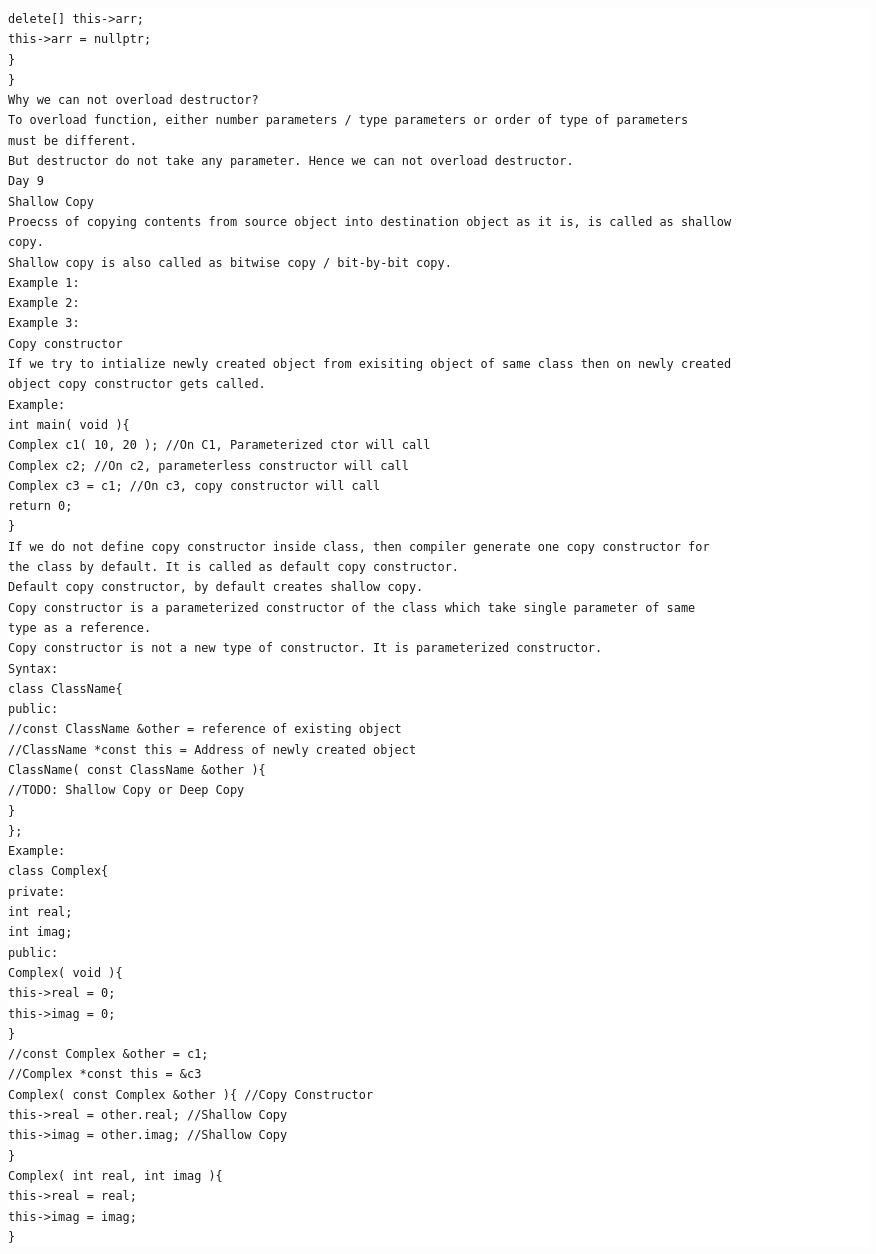 ```
delete[] this->arr;
this->arr = nullptr;
}
}
Why we can not overload destructor?
To overload function, either number parameters / type parameters or order of type of parameters
must be different.
But destructor do not take any parameter. Hence we can not overload destructor.
Day 9
Shallow Copy
Proecss of copying contents from source object into destination object as it is, is called as shallow
copy.
Shallow copy is also called as bitwise copy / bit-by-bit copy.
Example 1:
Example 2:
Example 3:
Copy constructor
If we try to intialize newly created object from exisiting object of same class then on newly created
object copy constructor gets called.
Example:
int main( void ){
Complex c1( 10, 20 ); //On C1, Parameterized ctor will call
Complex c2; //On c2, parameterless constructor will call
Complex c3 = c1; //On c3, copy constructor will call
return 0;
}
If we do not define copy constructor inside class, then compiler generate one copy constructor for
the class by default. It is called as default copy constructor.
Default copy constructor, by default creates shallow copy.
Copy constructor is a parameterized constructor of the class which take single parameter of same
type as a reference.
Copy constructor is not a new type of constructor. It is parameterized constructor.
Syntax:
class ClassName{
public:
//const ClassName &other = reference of existing object
//ClassName *const this = Address of newly created object
ClassName( const ClassName &other ){
//TODO: Shallow Copy or Deep Copy
}
};
Example:
class Complex{
private:
int real;
int imag;
public:
Complex( void ){
this->real = 0;
this->imag = 0;
}
//const Complex &other = c1;
//Complex *const this = &c3
Complex( const Complex &other ){ //Copy Constructor
this->real = other.real; //Shallow Copy
this->imag = other.imag; //Shallow Copy
}
Complex( int real, int imag ){
this->real = real;
this->imag = imag;
}
```